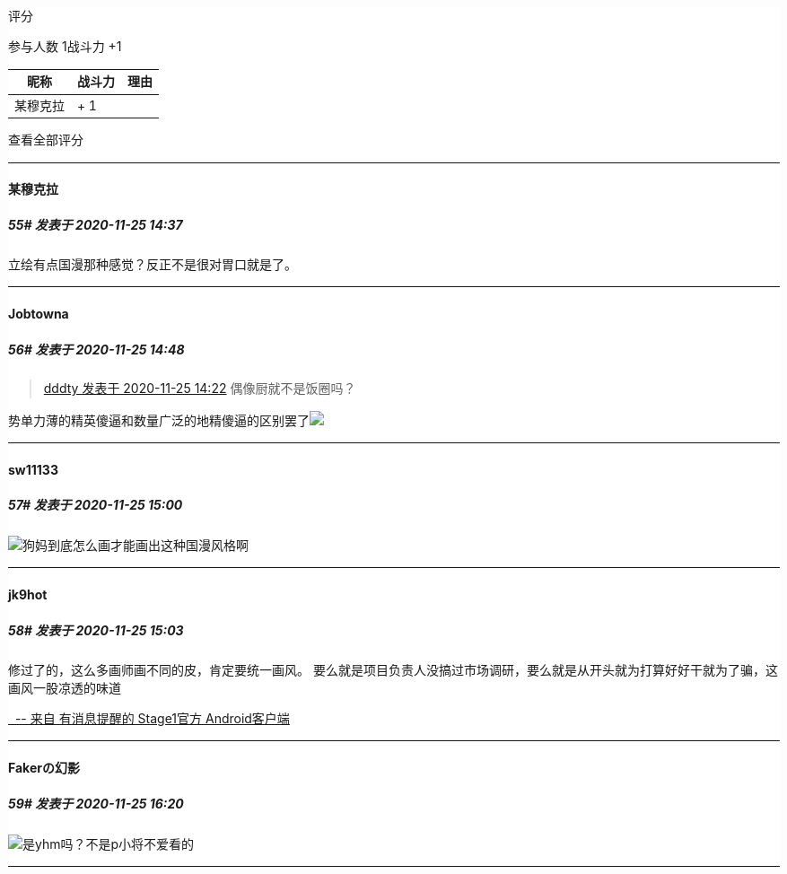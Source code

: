评分

 参与人数 1战斗力 +1

|昵称|战斗力|理由|
|----|---|---|
| 某穆克拉| + 1||

查看全部评分

*****

####  某穆克拉  
##### 55#       发表于 2020-11-25 14:37

立绘有点国漫那种感觉？反正不是很对胃口就是了。

*****

####  Jobtowna  
##### 56#       发表于 2020-11-25 14:48

<blockquote><a href="httphttps://bbs.saraba1st.com/2b/forum.php?mod=redirect&amp;goto=findpost&amp;pid=49514153&amp;ptid=1974112" target="_blank">dddty 发表于 2020-11-25 14:22</a>
偶像厨就不是饭圈吗？</blockquote>
势单力薄的精英傻逼和数量广泛的地精傻逼的区别罢了<img src="https://static.saraba1st.com/image/smiley/face2017/067.png" referrerpolicy="no-referrer">

*****

####  sw11133  
##### 57#       发表于 2020-11-25 15:00

<img src="https://static.saraba1st.com/image/smiley/face2017/004.gif" referrerpolicy="no-referrer">狗妈到底怎么画才能画出这种国漫风格啊

*****

####  jk9hot  
##### 58#       发表于 2020-11-25 15:03

修过了的，这么多画师画不同的皮，肯定要统一画风。
要么就是项目负责人没搞过市场调研，要么就是从开头就为打算好好干就为了骗，这画风一股凉透的味道

[  -- 来自 有消息提醒的 Stage1官方 Android客户端](https://www.coolapk.com/apk/140634)

*****

####  Fakerの幻影  
##### 59#       发表于 2020-11-25 16:20

<img src="https://static.saraba1st.com/image/smiley/face2017/067.png" referrerpolicy="no-referrer">是yhm吗？不是p小将不爱看的

*****
